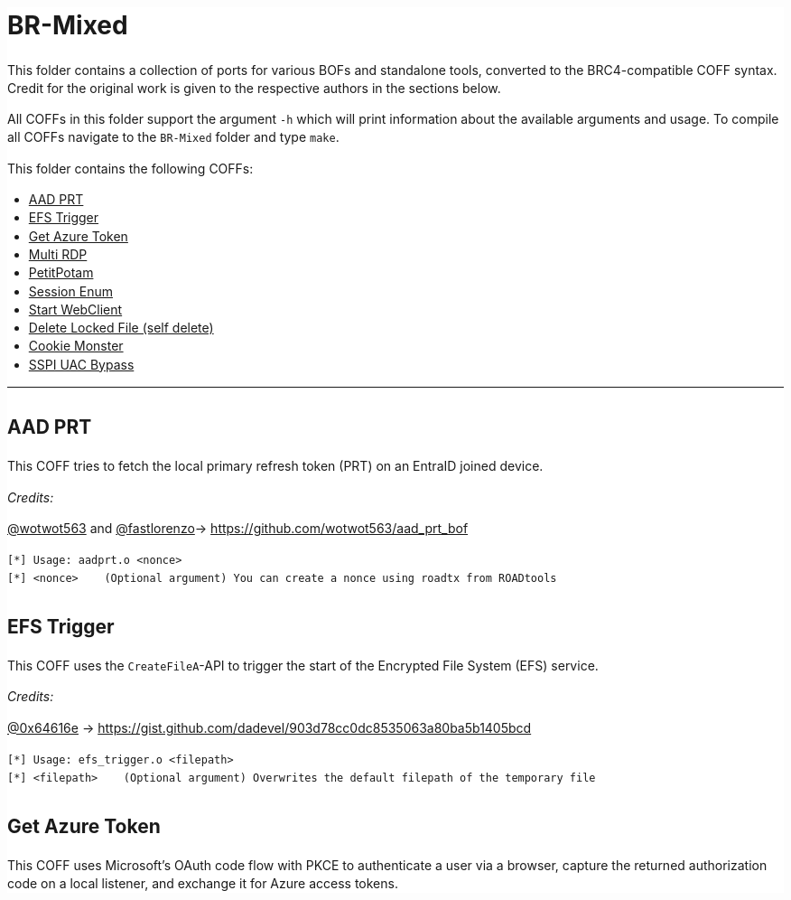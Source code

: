 # BR-Mixed
This folder contains a collection of ports for various BOFs and standalone tools, converted to the BRC4-compatible COFF syntax.
Credit for the original work is given to the respective authors in the sections below.

All COFFs in this folder support the argument `-h` which will print information about the available arguments and usage.
To compile all COFFs navigate to the `BR-Mixed` folder and type `make`.

This folder contains the following COFFs:
- [AAD PRT](#aad-prt)
- [EFS Trigger](#efs-trigger)
- [Get Azure Token](#get-azure-token)
- [Multi RDP](#multi-rdp)
- [PetitPotam](#petitpotam)
- [Session Enum](#session-enum)
- [Start WebClient](#start-webclient)
- [Delete Locked File (self delete)](#delete-locked-file-self-delete)
- [Cookie Monster](#cookie-monster)
- [SSPI UAC Bypass](#sspi-uac-bypass)

----

## AAD PRT
This COFF tries to fetch the local primary refresh token (PRT) on an EntraID joined device.

*Credits:*

[@wotwot563](https://x.com/wotwot563) and [@fastlorenzo](https://x.com/fastlorenzo)-> https://github.com/wotwot563/aad_prt_bof

```
[*] Usage: aadprt.o <nonce>
[*] <nonce>    (Optional argument) You can create a nonce using roadtx from ROADtools
```


## EFS Trigger
This COFF uses the `CreateFileA`-API to trigger the start of the Encrypted File System (EFS) service.

*Credits:*

[@0x64616e](https://x.com/0x64616e) -> https://gist.github.com/dadevel/903d78cc0dc8535063a80ba5b1405bcd

```
[*] Usage: efs_trigger.o <filepath>
[*] <filepath>    (Optional argument) Overwrites the default filepath of the temporary file
```


## Get Azure Token
This COFF uses Microsoft’s OAuth code flow with PKCE to authenticate a user via a browser, capture the returned authorization code on a local listener, and exchange it for Azure access tokens.
